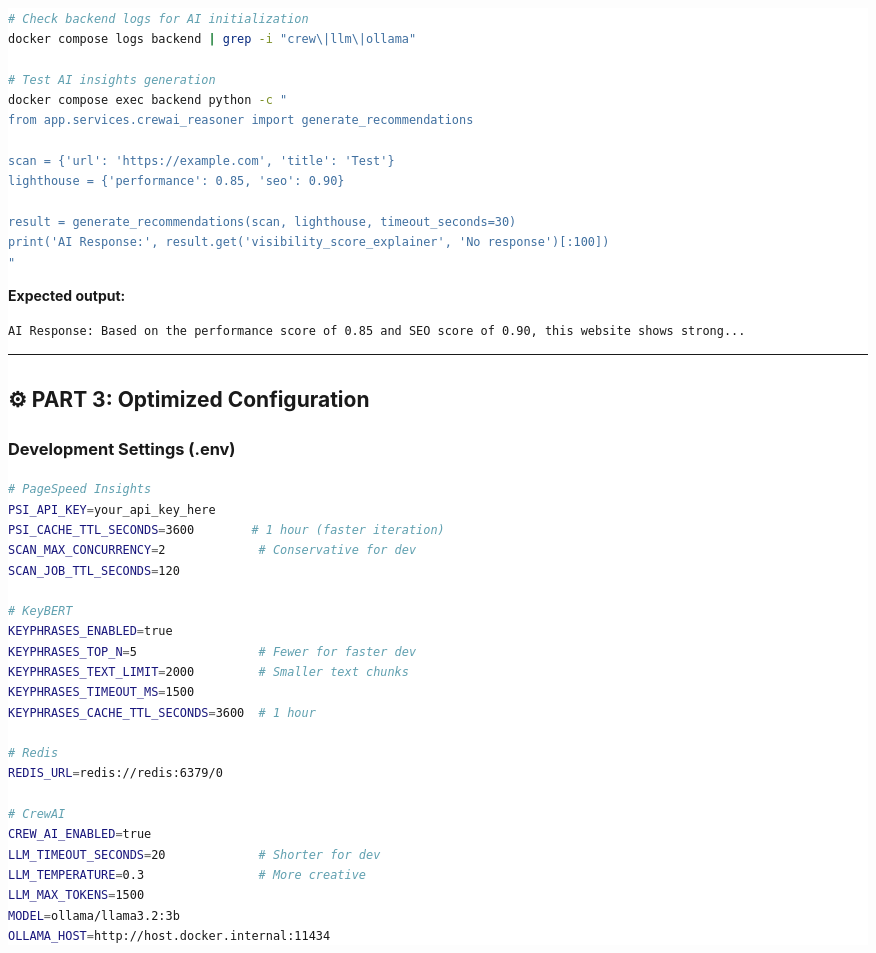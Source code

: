 ```bash
# Check backend logs for AI initialization
docker compose logs backend | grep -i "crew\|llm\|ollama"

# Test AI insights generation
docker compose exec backend python -c "
from app.services.crewai_reasoner import generate_recommendations

scan = {'url': 'https://example.com', 'title': 'Test'}
lighthouse = {'performance': 0.85, 'seo': 0.90}

result = generate_recommendations(scan, lighthouse, timeout_seconds=30)
print('AI Response:', result.get('visibility_score_explainer', 'No response')[:100])
"
```

**Expected output:**

```
AI Response: Based on the performance score of 0.85 and SEO score of 0.90, this website shows strong...
```

---

## ⚙️ PART 3: Optimized Configuration

### Development Settings (.env)

```bash
# PageSpeed Insights
PSI_API_KEY=your_api_key_here
PSI_CACHE_TTL_SECONDS=3600        # 1 hour (faster iteration)
SCAN_MAX_CONCURRENCY=2             # Conservative for dev
SCAN_JOB_TTL_SECONDS=120

# KeyBERT
KEYPHRASES_ENABLED=true
KEYPHRASES_TOP_N=5                 # Fewer for faster dev
KEYPHRASES_TEXT_LIMIT=2000         # Smaller text chunks
KEYPHRASES_TIMEOUT_MS=1500
KEYPHRASES_CACHE_TTL_SECONDS=3600  # 1 hour

# Redis
REDIS_URL=redis://redis:6379/0

# CrewAI
CREW_AI_ENABLED=true
LLM_TIMEOUT_SECONDS=20             # Shorter for dev
LLM_TEMPERATURE=0.3                # More creative
LLM_MAX_TOKENS=1500
MODEL=ollama/llama3.2:3b
OLLAMA_HOST=http://host.docker.internal:11434
```
